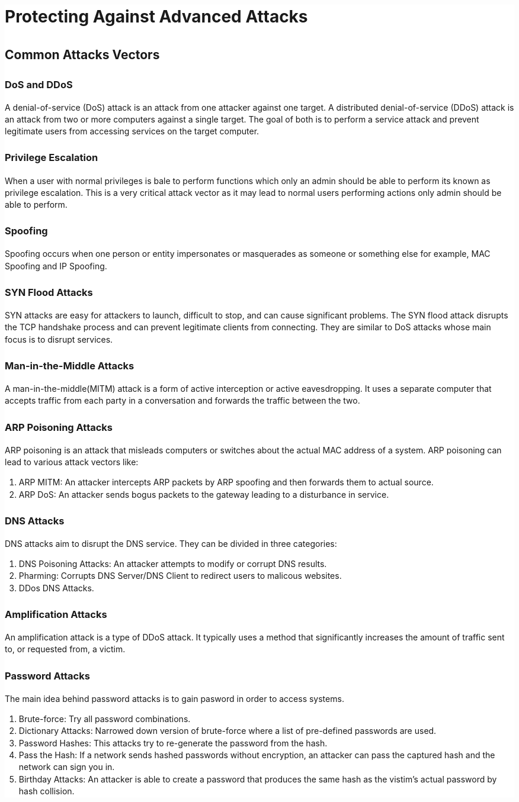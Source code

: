 # Protecting Against Advanced Attacks

## Common Attacks Vectors 

### DoS and DDoS
A denial-of-service (DoS) attack is an attack from one attacker against one target. A distributed denial-of-service (DDoS) attack is an attack from two or more computers against a single target. The goal of both is to perform a service attack and prevent legitimate users from accessing services on the target computer.

### Privilege Escalation
When a user with normal privileges is bale to perform functions which only an admin should be able to perform its known as privilege escalation. This is a very critical attack vector as it may lead to normal users performing actions only admin should be able to perform. 

### Spoofing
Spoofing occurs when one person or entity impersonates or masquerades as someone or something else for example, MAC Spoofing and IP Spoofing.

### SYN Flood Attacks
SYN attacks are easy for attackers to launch, difficult to stop, and can cause significant problems. The SYN flood attack disrupts the TCP handshake process and can prevent legitimate clients from connecting. They are similar to DoS attacks whose main focus is to disrupt services. 

### Man-in-the-Middle Attacks
A man-in-the-middle(MITM) attack is a form of active interception or active eavesdropping. It uses a separate computer that accepts traffic from each party in a conversation and forwards the traffic between the two. 

### ARP Poisoning Attacks
ARP poisoning is an attack that misleads computers or switches about the actual MAC address of a system. ARP poisoning can lead to various attack vectors like:
1. ARP MITM: An attacker intercepts ARP packets by ARP spoofing and then forwards them to actual source. 
2. ARP DoS: An attacker sends bogus packets to the gateway leading to a disturbance in service. 

### DNS Attacks
DNS attacks aim to disrupt the DNS service. They can be divided in three categories:
1. DNS Poisoning Attacks: An attacker attempts to modify or corrupt DNS results. 
2. Pharming: Corrupts DNS Server/DNS Client to redirect users to malicous websites. 
3. DDos DNS Attacks.


### Amplification Attacks
An amplification attack is a type of DDoS attack. It typically uses a method that significantly increases the amount of traffic sent to, or requested from, a victim. 

### Password Attacks
The main idea behind password attacks is to gain pasword in order to access systems.
1. Brute-force: Try all password combinations. 
2. Dictionary Attacks: Narrowed down version of brute-force where a list of pre-defined passwords are used. 
3. Password Hashes: This attacks try to re-generate the password from the hash. 
4. Pass the Hash: If a network sends hashed passwords without encryption, an attacker can pass the captured hash and the network can sign you in. 
5. Birthday Attacks: An attacker is able to create a password that produces the same hash as the vistim’s actual password by hash collision.